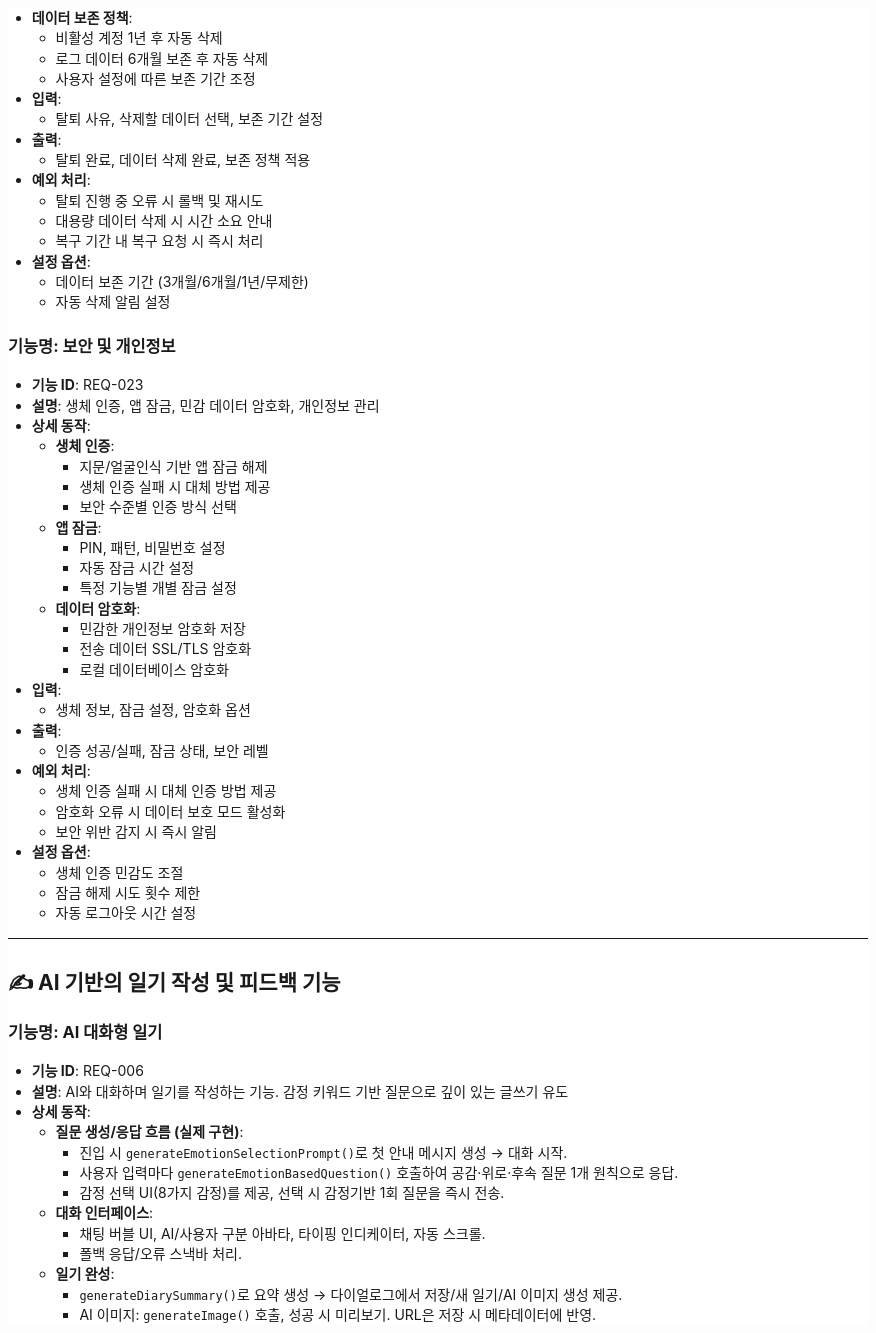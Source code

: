   - **데이터 보존 정책**:
    - 비활성 계정 1년 후 자동 삭제
    - 로그 데이터 6개월 보존 후 자동 삭제
    - 사용자 설정에 따른 보존 기간 조정
- **입력**:
  - 탈퇴 사유, 삭제할 데이터 선택, 보존 기간 설정
- **출력**:
  - 탈퇴 완료, 데이터 삭제 완료, 보존 정책 적용
- **예외 처리**:
  - 탈퇴 진행 중 오류 시 롤백 및 재시도
  - 대용량 데이터 삭제 시 시간 소요 안내
  - 복구 기간 내 복구 요청 시 즉시 처리
- **설정 옵션**:
  - 데이터 보존 기간 (3개월/6개월/1년/무제한)
  - 자동 삭제 알림 설정

### **기능명: 보안 및 개인정보**
- **기능 ID**: REQ-023
- **설명**: 생체 인증, 앱 잠금, 민감 데이터 암호화, 개인정보 관리
- **상세 동작**:
  - **생체 인증**:
    - 지문/얼굴인식 기반 앱 잠금 해제
    - 생체 인증 실패 시 대체 방법 제공
    - 보안 수준별 인증 방식 선택
  - **앱 잠금**:
    - PIN, 패턴, 비밀번호 설정
    - 자동 잠금 시간 설정
    - 특정 기능별 개별 잠금 설정
  - **데이터 암호화**:
    - 민감한 개인정보 암호화 저장
    - 전송 데이터 SSL/TLS 암호화
    - 로컬 데이터베이스 암호화
- **입력**:
  - 생체 정보, 잠금 설정, 암호화 옵션
- **출력**:
  - 인증 성공/실패, 잠금 상태, 보안 레벨
- **예외 처리**:
  - 생체 인증 실패 시 대체 인증 방법 제공
  - 암호화 오류 시 데이터 보호 모드 활성화
  - 보안 위반 감지 시 즉시 알림
- **설정 옵션**:
  - 생체 인증 민감도 조절
  - 잠금 해제 시도 횟수 제한
  - 자동 로그아웃 시간 설정

---

## ✍️ AI 기반의 일기 작성 및 피드백 기능

### **기능명: AI 대화형 일기**
- **기능 ID**: REQ-006
- **설명**: AI와 대화하며 일기를 작성하는 기능. 감정 키워드 기반 질문으로 깊이 있는 글쓰기 유도
- **상세 동작**:
  - **질문 생성/응답 흐름 (실제 구현)**:
    - 진입 시 `generateEmotionSelectionPrompt()`로 첫 안내 메시지 생성 → 대화 시작.
    - 사용자 입력마다 `generateEmotionBasedQuestion()` 호출하여 공감·위로·후속 질문 1개 원칙으로 응답.
    - 감정 선택 UI(8가지 감정)를 제공, 선택 시 감정기반 1회 질문을 즉시 전송.
  - **대화 인터페이스**:
    - 채팅 버블 UI, AI/사용자 구분 아바타, 타이핑 인디케이터, 자동 스크롤.
    - 폴백 응답/오류 스낵바 처리.
  - **일기 완성**:
    - `generateDiarySummary()`로 요약 생성 → 다이얼로그에서 저장/새 일기/AI 이미지 생성 제공.
    - AI 이미지: `generateImage()` 호출, 성공 시 미리보기. URL은 저장 시 메타데이터에 반영.